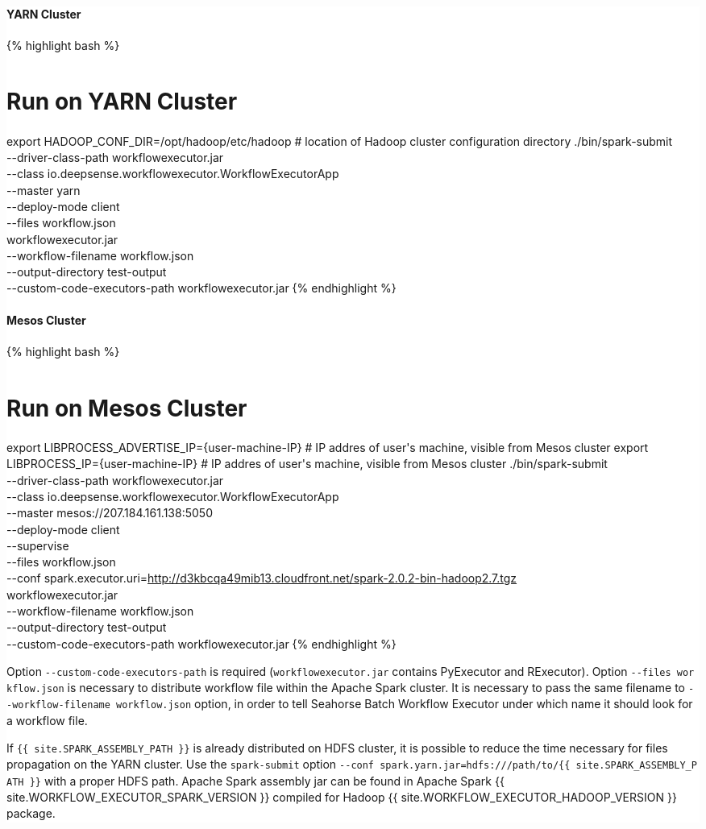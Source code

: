 #### YARN Cluster
{% highlight bash %}
# Run on YARN Cluster
export HADOOP_CONF_DIR=/opt/hadoop/etc/hadoop   # location of Hadoop cluster configuration directory
./bin/spark-submit \
  --driver-class-path workflowexecutor.jar \
  --class io.deepsense.workflowexecutor.WorkflowExecutorApp \
  --master yarn \
  --deploy-mode client \
  --files workflow.json \
  workflowexecutor.jar \
    --workflow-filename workflow.json \
    --output-directory test-output \
    --custom-code-executors-path workflowexecutor.jar
{% endhighlight %}

#### Mesos Cluster
{% highlight bash %}
# Run on Mesos Cluster
export LIBPROCESS_ADVERTISE_IP={user-machine-IP}   # IP addres of user's machine, visible from Mesos cluster
export LIBPROCESS_IP={user-machine-IP}   # IP addres of user's machine, visible from Mesos cluster
./bin/spark-submit \
  --driver-class-path workflowexecutor.jar \
  --class io.deepsense.workflowexecutor.WorkflowExecutorApp \
  --master mesos://207.184.161.138:5050 \
  --deploy-mode client \
  --supervise \
  --files workflow.json \
  --conf spark.executor.uri=http://d3kbcqa49mib13.cloudfront.net/spark-2.0.2-bin-hadoop2.7.tgz \
  workflowexecutor.jar \
    --workflow-filename workflow.json \
    --output-directory test-output \
    --custom-code-executors-path workflowexecutor.jar
{% endhighlight %}

Option ``--custom-code-executors-path`` is required (`workflowexecutor.jar` contains PyExecutor and RExecutor).
Option ``--files workflow.json`` is necessary to distribute workflow file within the Apache Spark cluster.
It is necessary to pass the same filename to ``--workflow-filename workflow.json`` option,
in order to tell Seahorse Batch Workflow Executor under which name it should look for a workflow file.

If `{{ site.SPARK_ASSEMBLY_PATH }}` is already distributed
on HDFS cluster, it is possible to reduce the time necessary for files propagation on the YARN cluster. Use the `spark-submit` option
``--conf spark.yarn.jar=hdfs:///path/to/{{ site.SPARK_ASSEMBLY_PATH }}``
with a proper HDFS path.
Apache Spark assembly jar can be found in Apache Spark {{ site.WORKFLOW_EXECUTOR_SPARK_VERSION }}
compiled for Hadoop {{ site.WORKFLOW_EXECUTOR_HADOOP_VERSION }} package.
